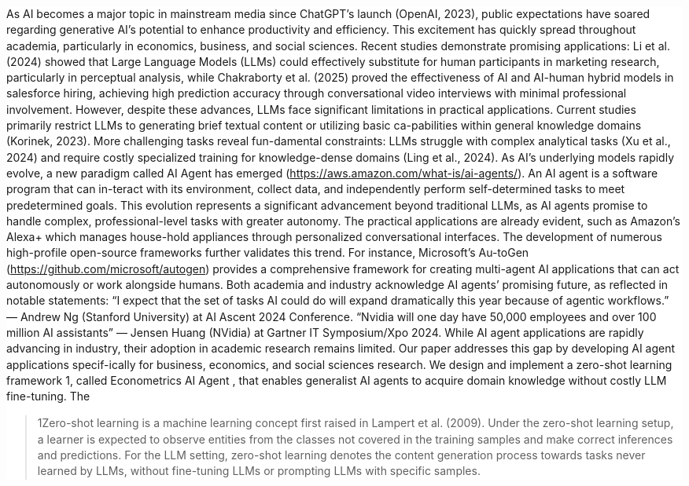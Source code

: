 As AI becomes a major topic in mainstream media since ChatGPT’s launch (OpenAI, 2023), public expectations have soared regarding generative AI’s potential to enhance productivity and efficiency. This excitement has quickly spread throughout academia, particularly in economics, business, and social sciences. Recent studies demonstrate promising applications: Li et al. (2024) showed that Large Language Models (LLMs) could effectively substitute for human participants in marketing research, particularly in perceptual analysis, while Chakraborty et al. (2025) proved the effectiveness of AI and AI-human hybrid models in salesforce hiring, achieving high prediction accuracy through conversational video interviews with minimal professional involvement. However, despite these advances, LLMs face significant limitations in practical applications. Current studies primarily restrict LLMs to generating brief textual content or utilizing basic ca-pabilities within general knowledge domains (Korinek, 2023). More challenging tasks reveal fun-damental constraints: LLMs struggle with complex analytical tasks (Xu et al., 2024) and require costly specialized training for knowledge-dense domains (Ling et al., 2024). As AI’s underlying models rapidly evolve, a new paradigm called AI Agent has emerged (https://aws.amazon.com/what-is/ai-agents/). An AI agent is a software program that can in-teract with its environment, collect data, and independently perform self-determined tasks to meet predetermined goals. This evolution represents a significant advancement beyond traditional LLMs, as AI agents promise to handle complex, professional-level tasks with greater autonomy. The practical applications are already evident, such as Amazon’s Alexa+ which manages house-hold appliances through personalized conversational interfaces. The development of numerous high-profile open-source frameworks further validates this trend. For instance, Microsoft’s Au-toGen (https://github.com/microsoft/autogen) provides a comprehensive framework for creating multi-agent AI applications that can act autonomously or work alongside humans. Both academia and industry acknowledge AI agents’ promising future, as reflected in notable statements: “I expect that the set of tasks AI could do will expand dramatically this year because of agentic workflows.” — Andrew Ng (Stanford University) at AI Ascent 2024 Conference. “Nvidia will one day have 50,000 employees and over 100 million AI assistants” — Jensen Huang (NVidia) at Gartner IT Symposium/Xpo 2024. While AI agent applications are rapidly advancing in industry, their adoption in academic research remains limited. Our paper addresses this gap by developing AI agent applications specif-ically for business, economics, and social sciences research. We design and implement a zero-shot learning framework 1, called Econometrics AI Agent , that enables generalist AI agents to acquire domain knowledge without costly LLM fine-tuning. The 

> 1Zero-shot learning is a machine learning concept first raised in Lampert et al. (2009). Under the zero-shot learning setup, a learner is expected to observe entities from the classes not covered in the training samples and make correct inferences and predictions. For the LLM setting, zero-shot learning denotes the content generation process towards tasks never learned by LLMs, without fine-tuning LLMs or prompting LLMs with specific samples.
